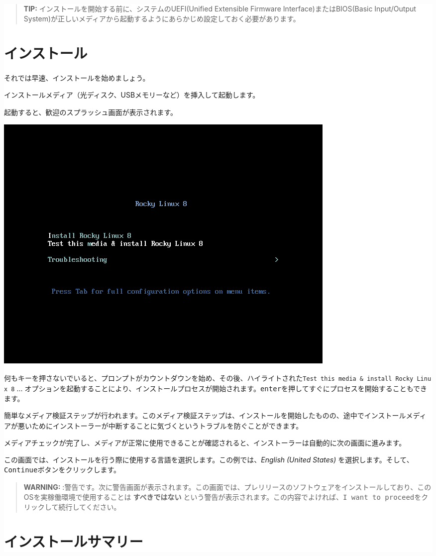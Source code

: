 > **TIP:**
> インストールを開始する前に、システムのUEFI(Unified Extensible Firmware Interface)またはBIOS(Basic Input/Output System)が正しいメディアから起動するようにあらかじめ設定しておく必要があります。

# インストール

それでは早速、インストールを始めましょう。

インストールメディア（光ディスク、USBメモリーなど）を挿入して起動します。

起動すると、歓迎のスプラッシュ画面が表示されます。

![Rocky Linuxインストール用スプラッシュスクリーン](images/installation-F01.png)

何もキーを押さないでいると、プロンプトがカウントダウンを始め、その後、ハイライトされた`Test this media & install Rocky Linux 8` ... オプションを起動することにより、インストールプロセスが開始されます。<kbd>enter</kbd>を押してすぐにプロセスを開始することもできます。

簡単なメディア検証ステップが行われます。このメディア検証ステップは、インストールを開始したものの、途中でインストールメディアが悪いためにインストーラーが中断することに気づくというトラブルを防ぐことができます。

メディアチェックが完了し、メディアが正常に使用できることが確認されると、インストーラーは自動的に次の画面に進みます。

この画面では、インストールを行う際に使用する言語を選択します。この例では、_English (United States)_ を選択します。そして、<kbd>Continue</kbd>ボタンをクリックします。

> **WARNING:**
> :警告です。次に警告画面が表示されます。この画面では、プレリリースのソフトウェアをインストールしており、このOSを実稼働環境で使用することは **すべきではない** という警告が表示されます。この内容でよければ、<kbd>I want to proceed</kbd>をクリックして続行してください。

# インストールサマリー
